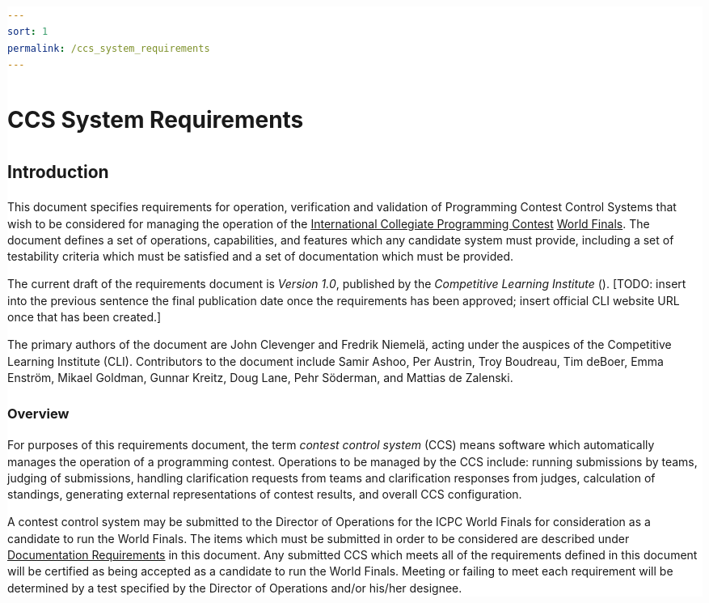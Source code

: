 ```yaml
---
sort: 1
permalink: /ccs_system_requirements
---
```

# CCS System Requirements
## Introduction

This document specifies requirements for operation, verification and
validation of Programming Contest Control Systems that wish to be
considered for managing the operation of the [International
Collegiate Programming Contest](https://icpc.global) [World
Finals](https://icpc.global/worldfinals). The
document defines a set of operations, capabilities, and features which
any candidate system must provide, including a set of testability
criteria which must be satisfied and a set of documentation which must
be provided.

The current draft of the requirements document is *Version 1.0*,
published *<insert publication date>* by the *Competitive Learning
Institute* (*<insert CLI website URL>*). \[TODO: insert into the
previous sentence the final publication date once the requirements has
been approved; insert official CLI website URL once that has been
created.\]

The primary authors of the document are John Clevenger and Fredrik
Niemelä, acting under the auspices of the Competitive Learning Institute
(CLI). Contributors to the document include Samir Ashoo, Per Austrin,
Troy Boudreau, Tim deBoer, Emma Enström, Mikael Goldman, Gunnar Kreitz,
Doug Lane, Pehr Söderman, and Mattias de Zalenski.

### Overview

For purposes of this requirements document, the term *contest control
system* (CCS) means software which automatically manages the operation
of a programming contest. Operations to be managed by the CCS include:
running submissions by teams, judging of submissions, handling
clarification requests from teams and clarification responses from
judges, calculation of standings, generating external representations of
contest results, and overall CCS configuration.

A contest control system may be submitted to the Director of Operations
for the ICPC World Finals for consideration as a candidate to run the
World Finals. The items which must be submitted in order to be
considered are described under [Documentation
Requirements](#documentation-requirements) in this document. Any
submitted CCS which meets all of the requirements defined in this
document will be certified as being accepted as a candidate to run the
World Finals. Meeting or failing to meet each requirement will be
determined by a test specified by the Director of Operations and/or
his/her designee.
